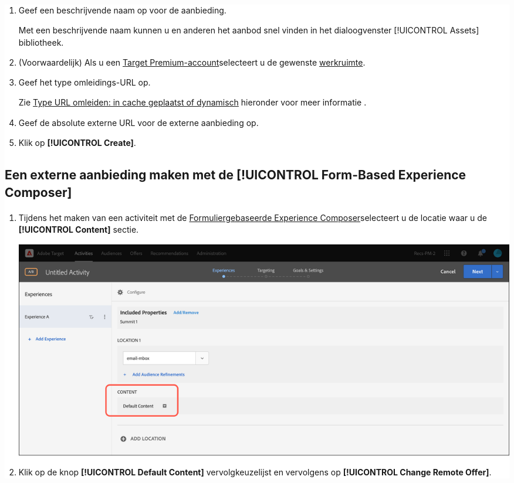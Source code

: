 1. Geef een beschrijvende naam op voor de aanbieding.

   Met een beschrijvende naam kunnen u en anderen het aanbod snel vinden in het dialoogvenster [!UICONTROL Assets] bibliotheek.

1. (Voorwaardelijk) Als u een [Target Premium-account](/help/main/c-intro/intro.md#premium)selecteert u de gewenste [werkruimte](/help/main/administrating-target/c-user-management/property-channel/properties-overview.md##section_B82EB409B67C4D9D9D20CE30E48DB1DC).

1. Geef het type omleidings-URL op.

   Zie [Type URL omleiden: in cache geplaatst of dynamisch](#url-type) hieronder voor meer informatie .

1. Geef de absolute externe URL voor de externe aanbieding op.

1. Klik op **[!UICONTROL Create]**.

## Een externe aanbieding maken met de [!UICONTROL Form-Based Experience Composer]

1. Tijdens het maken van een activiteit met de [Formuliergebaseerde Experience Composer](/help/main/c-experiences/form-experience-composer.md)selecteert u de locatie waar u de **[!UICONTROL Content]** sectie.

   ![Sectie Inhoud in Form-Based Experience Composer](/help/main/c-experiences/c-manage-content/assets/form-based-content.png)

1. Klik op de knop **[!UICONTROL Default Content]** vervolgkeuzelijst en vervolgens op **[!UICONTROL Change Remote Offer]**.
